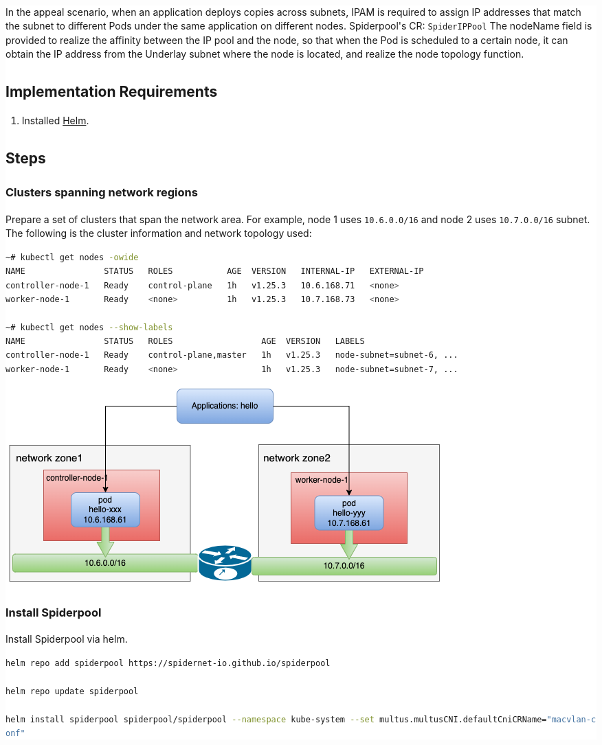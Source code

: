 In the appeal scenario, when an application deploys copies across subnets, IPAM is required to assign IP addresses that match the subnet to different Pods under the same application on different nodes. Spiderpool's CR: `SpiderIPPool` The nodeName field is provided to realize the affinity between the IP pool and the node, so that when the Pod is scheduled to a certain node, it can obtain the IP address from the Underlay subnet where the node is located, and realize the node topology function.

## Implementation Requirements

1. Installed [Helm](https://helm.sh/docs/intro/install/).

## Steps

### Clusters spanning network regions

Prepare a set of clusters that span the network area. For example, node 1 uses `10.6.0.0/16` and node 2 uses `10.7.0.0/16` subnet. The following is the cluster information and network topology used:

```bash
~# kubectl get nodes -owide
NAME                STATUS   ROLES           AGE  VERSION   INTERNAL-IP   EXTERNAL-IP
controller-node-1   Ready    control-plane   1h   v1.25.3   10.6.168.71   <none>
worker-node-1       Ready    <none>          1h   v1.25.3   10.7.168.73   <none>        

~# kubectl get nodes --show-labels
NAME                STATUS   ROLES                  AGE  VERSION   LABELS
controller-node-1   Ready    control-plane,master   1h   v1.25.3   node-subnet=subnet-6, ...
worker-node-1       Ready    <none>                 1h   v1.25.3   node-subnet=subnet-7, ...
```

![network-topology](../images/across-networks-2.png)

### Install Spiderpool

Install Spiderpool via helm.

```bash
helm repo add spiderpool https://spidernet-io.github.io/spiderpool

helm repo update spiderpool

helm install spiderpool spiderpool/spiderpool --namespace kube-system --set multus.multusCNI.defaultCniCRName="macvlan-conf"
```
